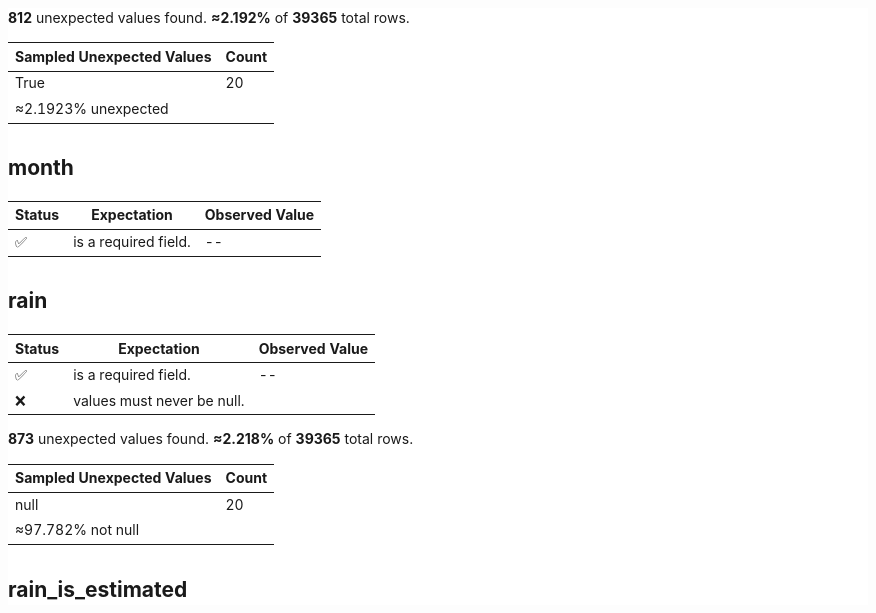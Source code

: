 **812** unexpected values found. **≈2.192%** of **39365** total rows.


  

 | Sampled Unexpected Values | Count |
 | ------------  | ------------ | 
True  | 20  
  | ≈2.1923% unexpected  



  

## month






  

 | Status | Expectation | Observed Value |
 | ------------  | ------------  | ------------ | 
✅  | is a required field.  | --  



  

## rain






  

 | Status | Expectation | Observed Value |
 | ------------  | ------------  | ------------ | 
✅  | is a required field.  | --  
❌  | values must never be null.

**873** unexpected values found. **≈2.218%** of **39365** total rows.


  

 | Sampled Unexpected Values | Count |
 | ------------  | ------------ | 
null  | 20  
  | ≈97.782% not null  



  

## rain_is_estimated






  
